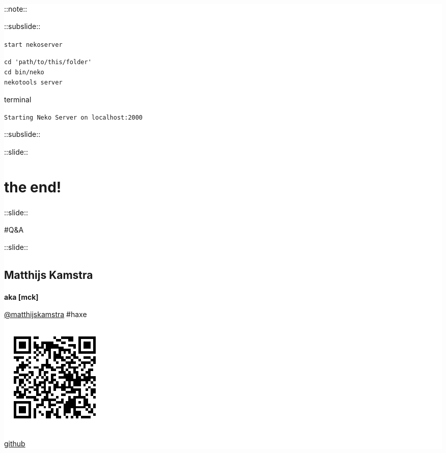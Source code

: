 ::note::


::subslide::

`start nekoserver`

```
cd 'path/to/this/folder'
cd bin/neko
nekotools server

```

terminal

```
Starting Neko Server on localhost:2000
```

::subslide::







::slide::


# the end!



::slide::



#Q&A


::slide::

## Matthijs Kamstra
**aka [mck]**  

[@matthijskamstra](https://twitter.com/matthijskamstra) #haxe

![](qrcode.png)

[github](http://matthijskamstra.github.io/slides-meetup-frontend-developer/)




